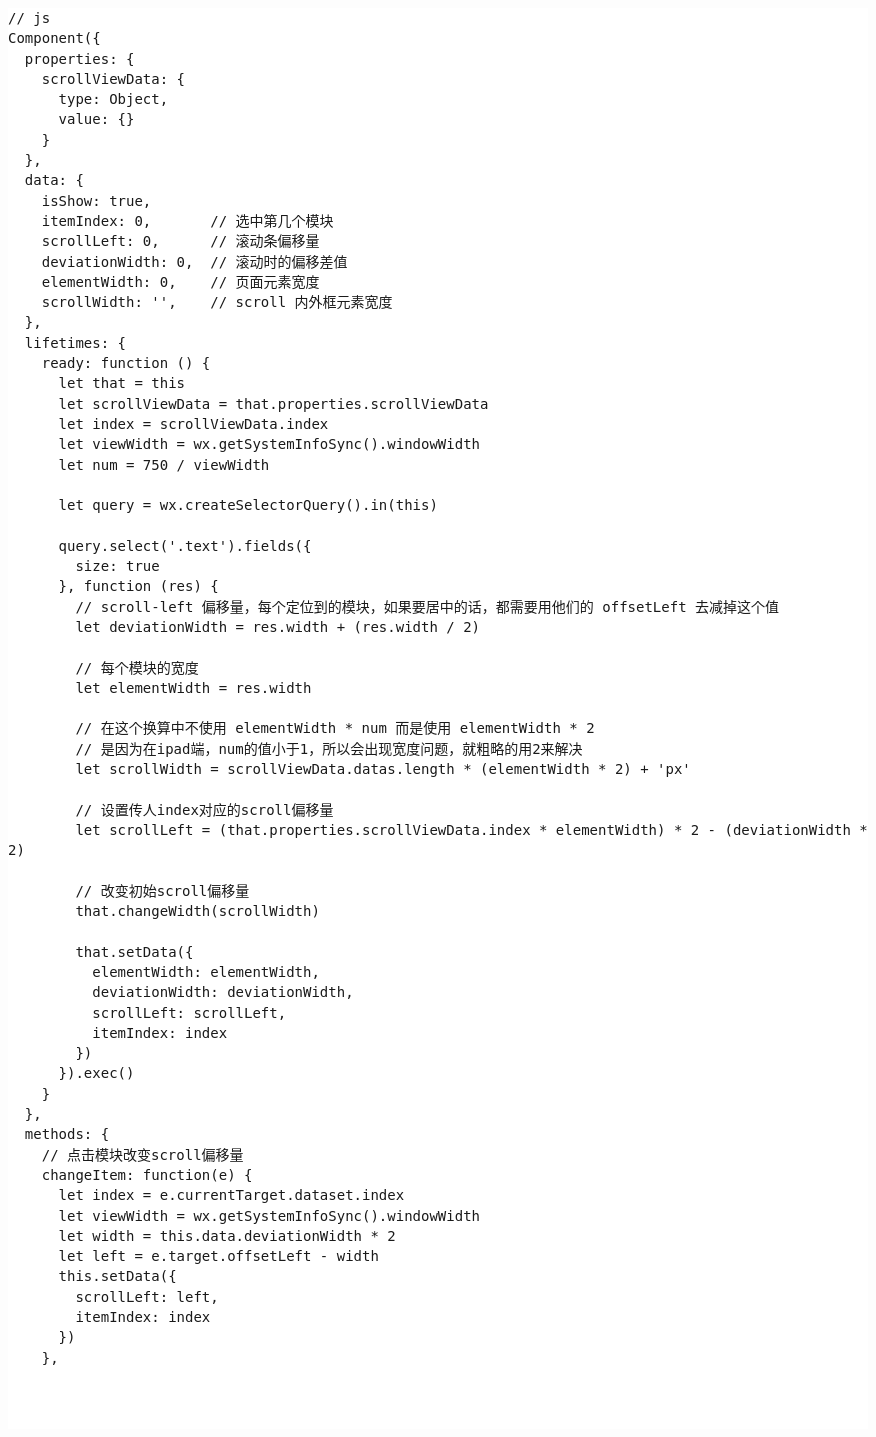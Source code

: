 <pre>
// js
Component({
  properties: {
    scrollViewData: {
      type: Object,
      value: {}
    }
  },
  data: {
    isShow: true,
    itemIndex: 0,       // 选中第几个模块
    scrollLeft: 0,      // 滚动条偏移量
    deviationWidth: 0,  // 滚动时的偏移差值
    elementWidth: 0,    // 页面元素宽度
    scrollWidth: &#x27;&#x27;,    // scroll 内外框元素宽度
  },
  lifetimes: {
    ready: function () {
      let that = this
      let scrollViewData = that.properties.scrollViewData
      let index = scrollViewData.index
      let viewWidth = wx.getSystemInfoSync().windowWidth
      let num = 750 / viewWidth

      let query = wx.createSelectorQuery().in(this)

      query.select(&#x27;.text&#x27;).fields({
        size: true
      }, function (res) {
		// scroll-left 偏移量，每个定位到的模块，如果要居中的话，都需要用他们的 offsetLeft 去减掉这个值
        let deviationWidth = res.width + (res.width / 2)

		// 每个模块的宽度
        let elementWidth = res.width

        // 在这个换算中不使用 elementWidth * num 而是使用 elementWidth * 2
        // 是因为在ipad端，num的值小于1，所以会出现宽度问题，就粗略的用2来解决
        let scrollWidth = scrollViewData.datas.length * (elementWidth * 2) + &#x27;px&#x27;

        // 设置传人index对应的scroll偏移量
        let scrollLeft = (that.properties.scrollViewData.index * elementWidth) * 2 - (deviationWidth * 2)
		
		// 改变初始scroll偏移量
        that.changeWidth(scrollWidth)

        that.setData({
          elementWidth: elementWidth,
          deviationWidth: deviationWidth,
          scrollLeft: scrollLeft,
          itemIndex: index
        })
      }).exec()
    }
  },
  methods: {
    // 点击模块改变scroll偏移量
    changeItem: function(e) {
      let index = e.currentTarget.dataset.index
      let viewWidth = wx.getSystemInfoSync().windowWidth
      let width = this.data.deviationWidth * 2
      let left = e.target.offsetLeft - width
      this.setData({
        scrollLeft: left,
        itemIndex: index
      })
    },
